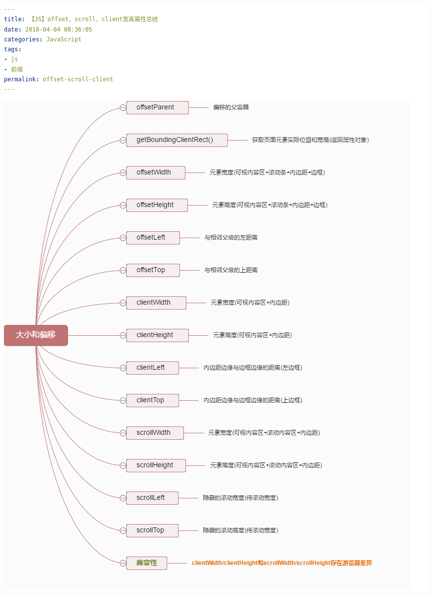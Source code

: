 ```yaml
---
title: 【JS】offset、scroll、client宽高属性总结
date: 2018-04-04 08:36:05
categories: JavaScript
tags:
- js
- 前端
permalink: offset-scroll-client
---
```

![summary.jpg](../images/summary.jpg)

